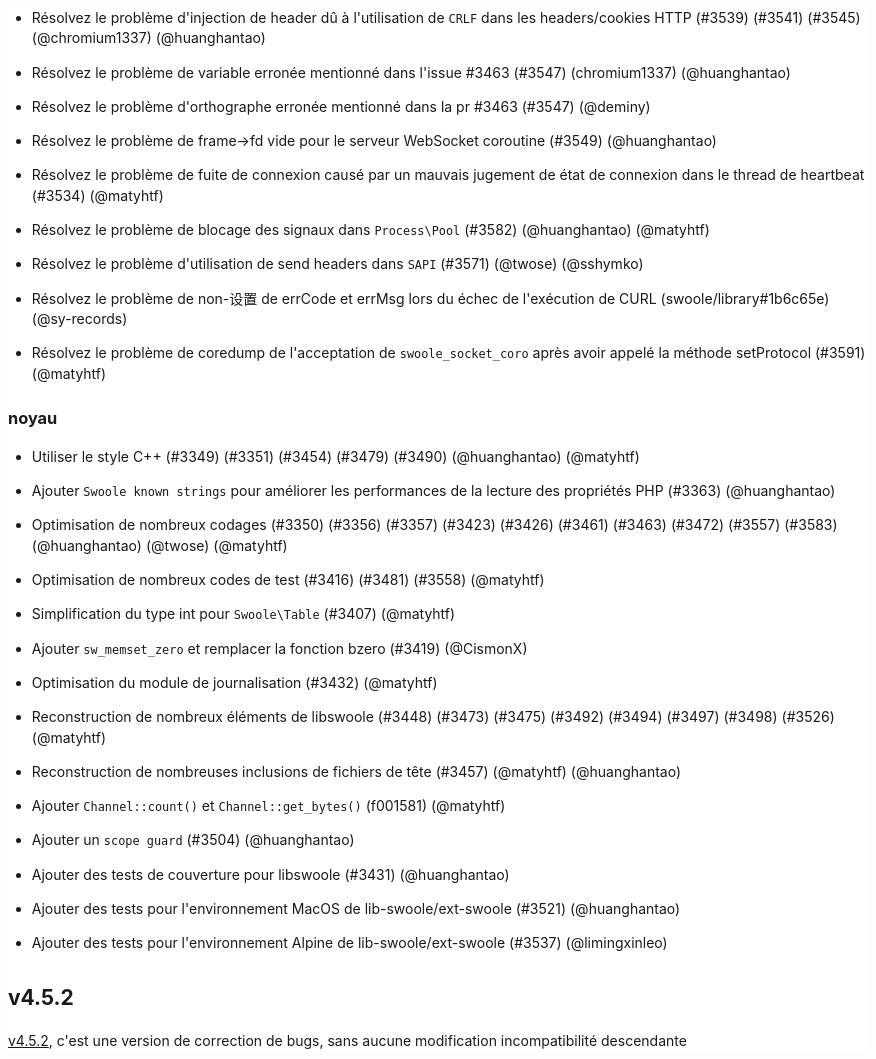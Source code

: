 - Résolvez le problème d'injection de header dû à l'utilisation de `CRLF` dans les headers/cookies HTTP (#3539) (#3541) (#3545) (@chromium1337) (@huanghantao)

- Résolvez le problème de variable erronée mentionné dans l'issue #3463 (#3547) (chromium1337) (@huanghantao)

- Résolvez le problème d'orthographe erronée mentionné dans la pr #3463 (#3547) (@deminy)

- Résolvez le problème de frame->fd vide pour le serveur WebSocket coroutine (#3549) (@huanghantao)

- Résolvez le problème de fuite de connexion causé par un mauvais jugement de état de connexion dans le thread de heartbeat (#3534) (@matyhtf)

- Résolvez le problème de blocage des signaux dans `Process\Pool` (#3582) (@huanghantao) (@matyhtf)

- Résolvez le problème d'utilisation de send headers dans `SAPI` (#3571) (@twose) (@sshymko)

- Résolvez le problème de non-设置 de errCode et errMsg lors du échec de l'exécution de CURL (swoole/library#1b6c65e) (@sy-records)
- Résolvez le problème de coredump de l'acceptation de `swoole_socket_coro` après avoir appelé la méthode setProtocol (#3591) (@matyhtf)


### noyau



- Utiliser le style C++ (#3349) (#3351) (#3454) (#3479) (#3490) (@huanghantao) (@matyhtf)

- Ajouter `Swoole known strings` pour améliorer les performances de la lecture des propriétés PHP (#3363) (@huanghantao)

- Optimisation de nombreux codages (#3350) (#3356) (#3357) (#3423) (#3426) (#3461) (#3463) (#3472) (#3557) (#3583) (@huanghantao) (@twose) (@matyhtf)

- Optimisation de nombreux codes de test (#3416) (#3481) (#3558) (@matyhtf)

- Simplification du type int pour `Swoole\Table` (#3407) (@matyhtf)

- Ajouter `sw_memset_zero` et remplacer la fonction bzero (#3419) (@CismonX)

- Optimisation du module de journalisation (#3432) (@matyhtf)

- Reconstruction de nombreux éléments de libswoole (#3448) (#3473) (#3475) (#3492) (#3494) (#3497) (#3498) (#3526) (@matyhtf)

- Reconstruction de nombreuses inclusions de fichiers de tête (#3457) (@matyhtf) (@huanghantao)

- Ajouter `Channel::count()` et `Channel::get_bytes()` (f001581) (@matyhtf)

- Ajouter un `scope guard` (#3504) (@huanghantao)

- Ajouter des tests de couverture pour libswoole (#3431) (@huanghantao)

- Ajouter des tests pour l'environnement MacOS de lib-swoole/ext-swoole (#3521) (@huanghantao)
- Ajouter des tests pour l'environnement Alpine de lib-swoole/ext-swoole (#3537) (@limingxinleo)


## v4.5.2

[v4.5.2](https://github.com/swoole/swoole-src/releases/tag/v4.5.2), c'est une version de correction de bugs, sans aucune modification incompatibilité descendante
